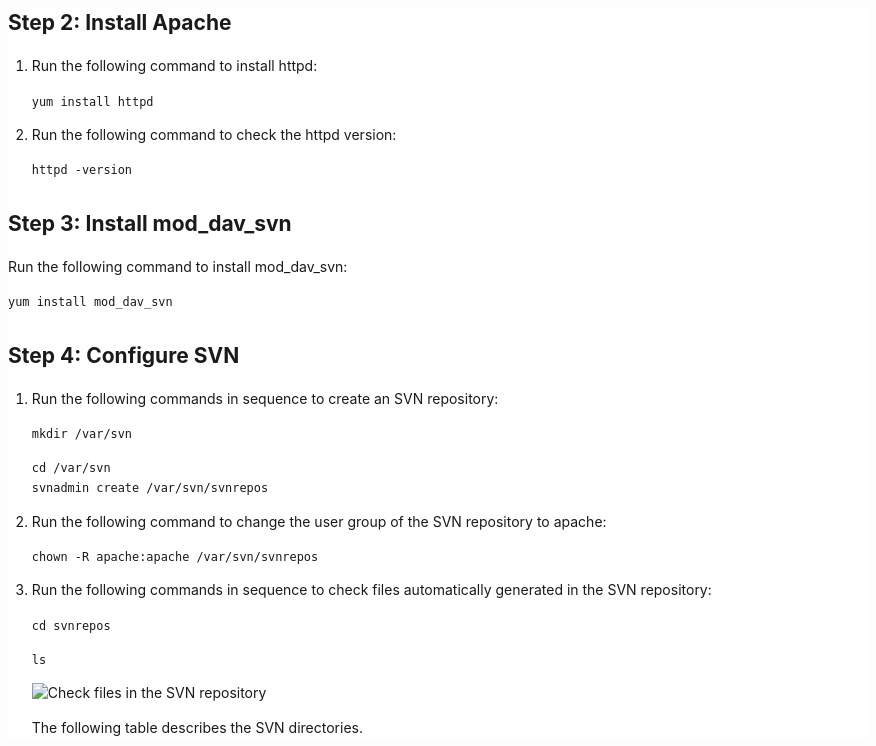 ## Step 2: Install Apache

1.  Run the following command to install httpd:

    ```
    yum install httpd
    ```

2.  Run the following command to check the httpd version:

    ```
    httpd -version
    ```


## Step 3: Install mod\_dav\_svn

Run the following command to install mod\_dav\_svn:

```
yum install mod_dav_svn
```

## Step 4: Configure SVN

1.  Run the following commands in sequence to create an SVN repository:

    ```
    mkdir /var/svn
    ```

    ```
    cd /var/svn
    svnadmin create /var/svn/svnrepos
    ```

2.  Run the following command to change the user group of the SVN repository to apache:

    ```
    chown -R apache:apache /var/svn/svnrepos
    ```

3.  Run the following commands in sequence to check files automatically generated in the SVN repository:

    ```
    cd svnrepos
    ```

    ```
    ls
    ```

    ![Check files in the SVN repository](https://static-aliyun-doc.oss-cn-hangzhou.aliyuncs.com/assets/img/en-US/1829919951/p12529.png)

    The following table describes the SVN directories.
